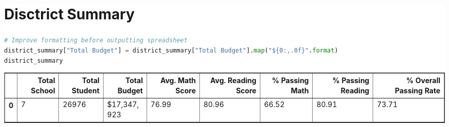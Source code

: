 # Disctrict Summary


```python
# Improve formatting before outputting spreadsheet
district_summary["Total Budget"] = district_summary["Total Budget"].map("${0:,.0f}".format)
district_summary
```




<div>
<style>
    .dataframe thead tr:only-child th {
        text-align: right;
    }

    .dataframe thead th {
        text-align: left;
    }

    .dataframe tbody tr th {
        vertical-align: top;
    }
</style>
<table border="1" class="dataframe">
  <thead>
    <tr style="text-align: right;">
      <th></th>
      <th>Total School</th>
      <th>Total Student</th>
      <th>Total Budget</th>
      <th>Avg. Math Score</th>
      <th>Avg. Reading Score</th>
      <th>% Passing Math</th>
      <th>% Passing Reading</th>
      <th>% Overall Passing Rate</th>
    </tr>
  </thead>
  <tbody>
    <tr>
      <th>0</th>
      <td>7</td>
      <td>26976</td>
      <td>$17,347,923</td>
      <td>76.99</td>
      <td>80.96</td>
      <td>66.52</td>
      <td>80.91</td>
      <td>73.71</td>
    </tr>
  </tbody>
</table>
</div>
